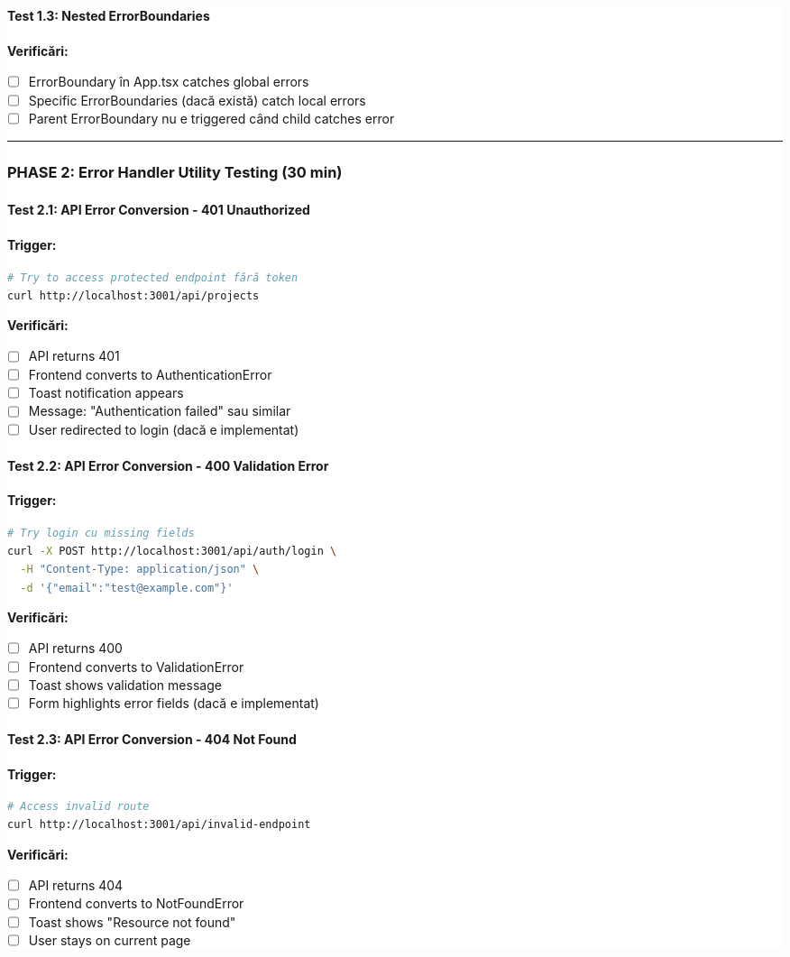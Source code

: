 #### Test 1.3: Nested ErrorBoundaries

**Verificări:**
- [ ] ErrorBoundary în App.tsx catches global errors
- [ ] Specific ErrorBoundaries (dacă există) catch local errors
- [ ] Parent ErrorBoundary nu e triggered când child catches error

---

### PHASE 2: Error Handler Utility Testing (30 min)

#### Test 2.1: API Error Conversion - 401 Unauthorized

**Trigger:**
```bash
# Try to access protected endpoint fără token
curl http://localhost:3001/api/projects
```

**Verificări:**
- [ ] API returns 401
- [ ] Frontend converts to AuthenticationError
- [ ] Toast notification appears
- [ ] Message: "Authentication failed" sau similar
- [ ] User redirected to login (dacă e implementat)

#### Test 2.2: API Error Conversion - 400 Validation Error

**Trigger:**
```bash
# Try login cu missing fields
curl -X POST http://localhost:3001/api/auth/login \
  -H "Content-Type: application/json" \
  -d '{"email":"test@example.com"}'
```

**Verificări:**
- [ ] API returns 400
- [ ] Frontend converts to ValidationError
- [ ] Toast shows validation message
- [ ] Form highlights error fields (dacă e implementat)

#### Test 2.3: API Error Conversion - 404 Not Found

**Trigger:**
```bash
# Access invalid route
curl http://localhost:3001/api/invalid-endpoint
```

**Verificări:**
- [ ] API returns 404
- [ ] Frontend converts to NotFoundError
- [ ] Toast shows "Resource not found"
- [ ] User stays on current page
